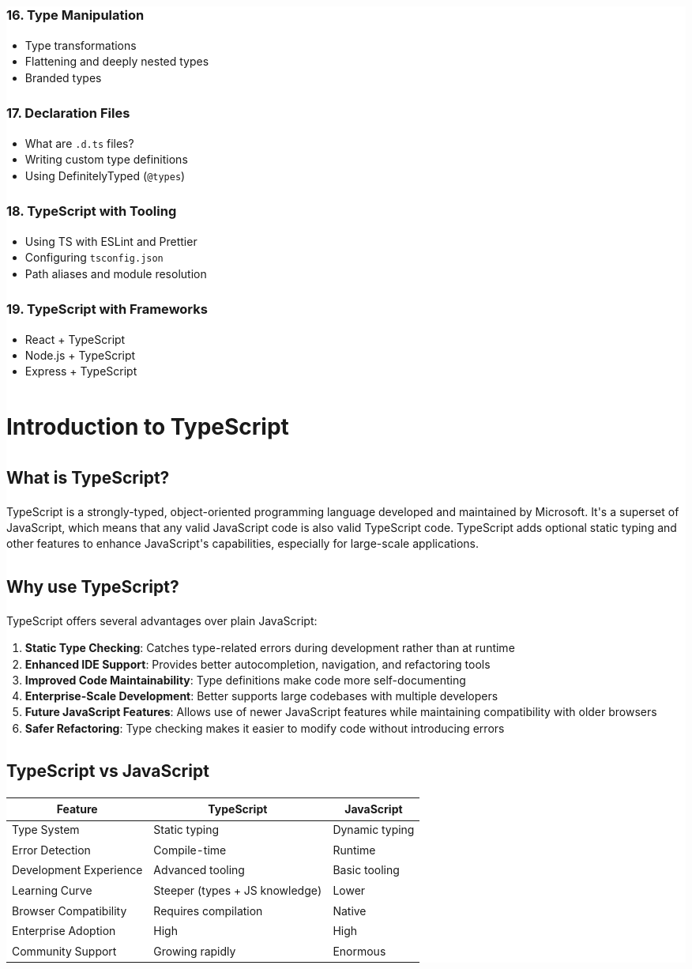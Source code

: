 ### 16. **Type Manipulation**
- Type transformations
- Flattening and deeply nested types
- Branded types

### 17. **Declaration Files**
- What are `.d.ts` files?
- Writing custom type definitions
- Using DefinitelyTyped (`@types`)

### 18. **TypeScript with Tooling**
- Using TS with ESLint and Prettier
- Configuring `tsconfig.json`
- Path aliases and module resolution

### 19. **TypeScript with Frameworks**
- React + TypeScript
- Node.js + TypeScript
- Express + TypeScript

# Introduction to TypeScript

## What is TypeScript?

TypeScript is a strongly-typed, object-oriented programming language developed and maintained by Microsoft. It's a superset of JavaScript, which means that any valid JavaScript code is also valid TypeScript code. TypeScript adds optional static typing and other features to enhance JavaScript's capabilities, especially for large-scale applications.

## Why use TypeScript?

TypeScript offers several advantages over plain JavaScript:

1. **Static Type Checking**: Catches type-related errors during development rather than at runtime
2. **Enhanced IDE Support**: Provides better autocompletion, navigation, and refactoring tools
3. **Improved Code Maintainability**: Type definitions make code more self-documenting
4. **Enterprise-Scale Development**: Better supports large codebases with multiple developers
5. **Future JavaScript Features**: Allows use of newer JavaScript features while maintaining compatibility with older browsers
6. **Safer Refactoring**: Type checking makes it easier to modify code without introducing errors

## TypeScript vs JavaScript

| Feature | TypeScript | JavaScript |
|---------|-----------|------------|
| Type System | Static typing | Dynamic typing |
| Error Detection | Compile-time | Runtime |
| Development Experience | Advanced tooling | Basic tooling |
| Learning Curve | Steeper (types + JS knowledge) | Lower |
| Browser Compatibility | Requires compilation | Native |
| Enterprise Adoption | High | High |
| Community Support | Growing rapidly | Enormous |
